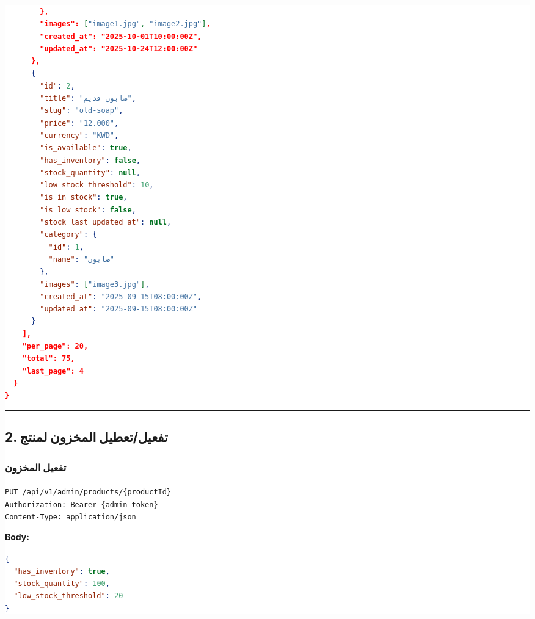 ```json
        },
        "images": ["image1.jpg", "image2.jpg"],
        "created_at": "2025-10-01T10:00:00Z",
        "updated_at": "2025-10-24T12:00:00Z"
      },
      {
        "id": 2,
        "title": "صابون قديم",
        "slug": "old-soap",
        "price": "12.000",
        "currency": "KWD",
        "is_available": true,
        "has_inventory": false,
        "stock_quantity": null,
        "low_stock_threshold": 10,
        "is_in_stock": true,
        "is_low_stock": false,
        "stock_last_updated_at": null,
        "category": {
          "id": 1,
          "name": "صابون"
        },
        "images": ["image3.jpg"],
        "created_at": "2025-09-15T08:00:00Z",
        "updated_at": "2025-09-15T08:00:00Z"
      }
    ],
    "per_page": 20,
    "total": 75,
    "last_page": 4
  }
}
```

---

## 2. تفعيل/تعطيل المخزون لمنتج

### تفعيل المخزون
```http
PUT /api/v1/admin/products/{productId}
Authorization: Bearer {admin_token}
Content-Type: application/json
```

**Body:**
```json
{
  "has_inventory": true,
  "stock_quantity": 100,
  "low_stock_threshold": 20
}
```
